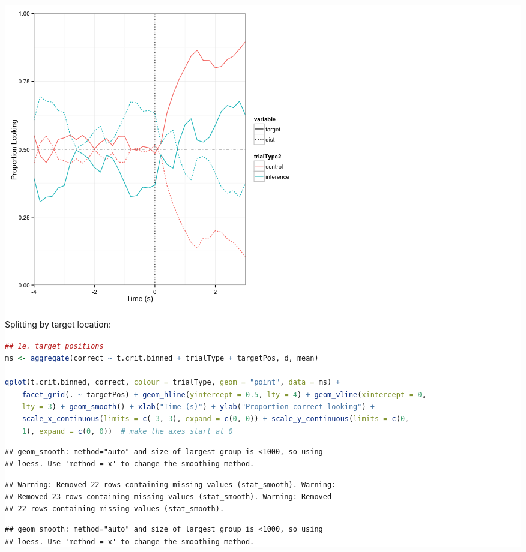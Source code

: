 ![plot of chunk unnamed-chunk-23](figure/unnamed-chunk-23.png) 


Splitting by target location:


```r
## 1e. target positions
ms <- aggregate(correct ~ t.crit.binned + trialType + targetPos, d, mean)

qplot(t.crit.binned, correct, colour = trialType, geom = "point", data = ms) + 
    facet_grid(. ~ targetPos) + geom_hline(yintercept = 0.5, lty = 4) + geom_vline(xintercept = 0, 
    lty = 3) + geom_smooth() + xlab("Time (s)") + ylab("Proportion correct looking") + 
    scale_x_continuous(limits = c(-3, 3), expand = c(0, 0)) + scale_y_continuous(limits = c(0, 
    1), expand = c(0, 0))  # make the axes start at 0
```

```
## geom_smooth: method="auto" and size of largest group is <1000, so using
## loess. Use 'method = x' to change the smoothing method.
```

```
## Warning: Removed 22 rows containing missing values (stat_smooth). Warning:
## Removed 23 rows containing missing values (stat_smooth). Warning: Removed
## 22 rows containing missing values (stat_smooth).
```

```
## geom_smooth: method="auto" and size of largest group is <1000, so using
## loess. Use 'method = x' to change the smoothing method.
```
